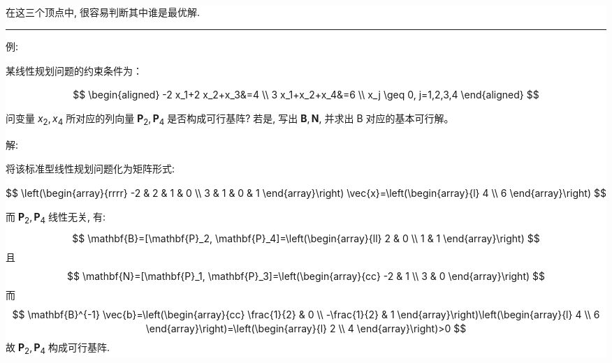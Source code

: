 在这三个顶点中, 很容易判断其中谁是最优解.


----

例:

某线性规划问题的约束条件为：

$$
\begin{aligned}
-2 x_1+2 x_2+x_3&=4 \\
3 x_1+x_2+x_4&=6 \\
x_j \geq 0, j=1,2,3,4
\end{aligned}
$$

问变量 $x_2, x_4$ 所对应的列向量 $\mathbf{P}_2, \mathbf{P}_4$ 是否构成可行基阵? 若是, 写出 $\mathbf{B}, \mathbf{N}$, 并求出 $\mathrm{B}$ 对应的基本可行解。

解:

将该标准型线性规划问题化为矩阵形式:


$$
\left(\begin{array}{rrrr}
-2 & 2 & 1 & 0 \\
3 & 1 & 0 & 1
\end{array}\right) \vec{x}=\left(\begin{array}{l}
4 \\
6
\end{array}\right)
$$

而 $\mathbf{P}_2, \mathbf{P}_4$ 线性无关, 有:
$$
\mathbf{B}=[\mathbf{P}_2, \mathbf{P}_4]=\left(\begin{array}{ll}
2 & 0 \\
1 & 1
\end{array}\right)
$$
且
$$
\mathbf{N}=[\mathbf{P}_1, \mathbf{P}_3]=\left(\begin{array}{cc}
-2 & 1 \\
3 & 0
\end{array}\right)
$$
而
$$
\mathbf{B}^{-1} \vec{b}=\left(\begin{array}{cc}
\frac{1}{2} & 0 \\
-\frac{1}{2} & 1
\end{array}\right)\left(\begin{array}{l}
4 \\
6
\end{array}\right)=\left(\begin{array}{l}
2 \\
4
\end{array}\right)>0
$$
故 $\mathbf{P}_2, \mathbf{P}_4$ 构成可行基阵.
